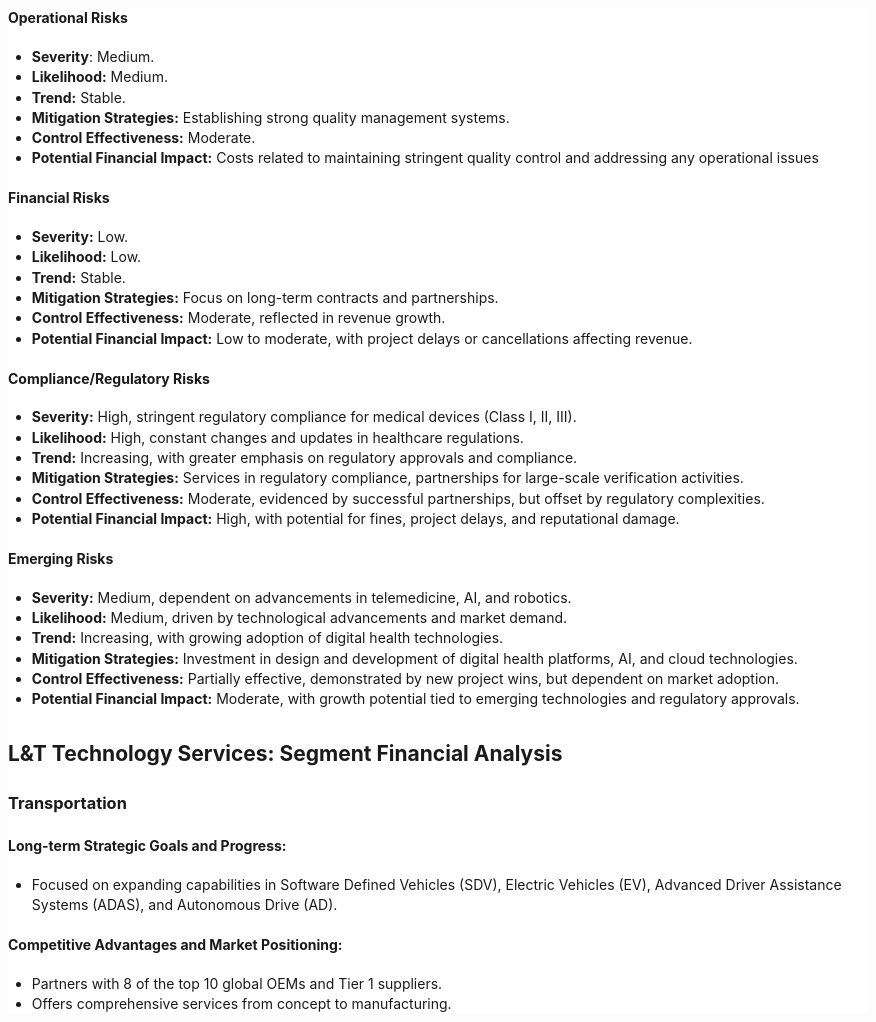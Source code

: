 #### Operational Risks
*   **Severity**: Medium.
*   **Likelihood:** Medium.
*   **Trend:** Stable.
*   **Mitigation Strategies:** Establishing strong quality management systems.
*   **Control Effectiveness:** Moderate.
*   **Potential Financial Impact:** Costs related to maintaining stringent quality control and addressing any operational issues

#### Financial Risks
*   **Severity:** Low.
*   **Likelihood:** Low.
*   **Trend:** Stable.
*   **Mitigation Strategies:** Focus on long-term contracts and partnerships.
*   **Control Effectiveness:** Moderate, reflected in revenue growth.
*   **Potential Financial Impact:** Low to moderate, with project delays or cancellations affecting revenue.

#### Compliance/Regulatory Risks
*   **Severity:** High, stringent regulatory compliance for medical devices (Class I, II, III).
*   **Likelihood:** High, constant changes and updates in healthcare regulations.
*   **Trend:** Increasing, with greater emphasis on regulatory approvals and compliance.
*   **Mitigation Strategies:** Services in regulatory compliance, partnerships for large-scale verification activities.
*   **Control Effectiveness:** Moderate, evidenced by successful partnerships, but offset by regulatory complexities.
*   **Potential Financial Impact:** High, with potential for fines, project delays, and reputational damage.

#### Emerging Risks
*   **Severity:** Medium, dependent on advancements in telemedicine, AI, and robotics.
*   **Likelihood:** Medium, driven by technological advancements and market demand.
*   **Trend:** Increasing, with growing adoption of digital health technologies.
*   **Mitigation Strategies:** Investment in design and development of digital health platforms, AI, and cloud technologies.
*   **Control Effectiveness:** Partially effective, demonstrated by new project wins, but dependent on market adoption.
*   **Potential Financial Impact:** Moderate, with growth potential tied to emerging technologies and regulatory approvals.

## L&T Technology Services: Segment Financial Analysis

### Transportation

#### Long-term Strategic Goals and Progress:
*   Focused on expanding capabilities in Software Defined Vehicles (SDV), Electric Vehicles (EV), Advanced Driver Assistance Systems (ADAS), and Autonomous Drive (AD).

#### Competitive Advantages and Market Positioning:
*   Partners with 8 of the top 10 global OEMs and Tier 1 suppliers.
*   Offers comprehensive services from concept to manufacturing.
